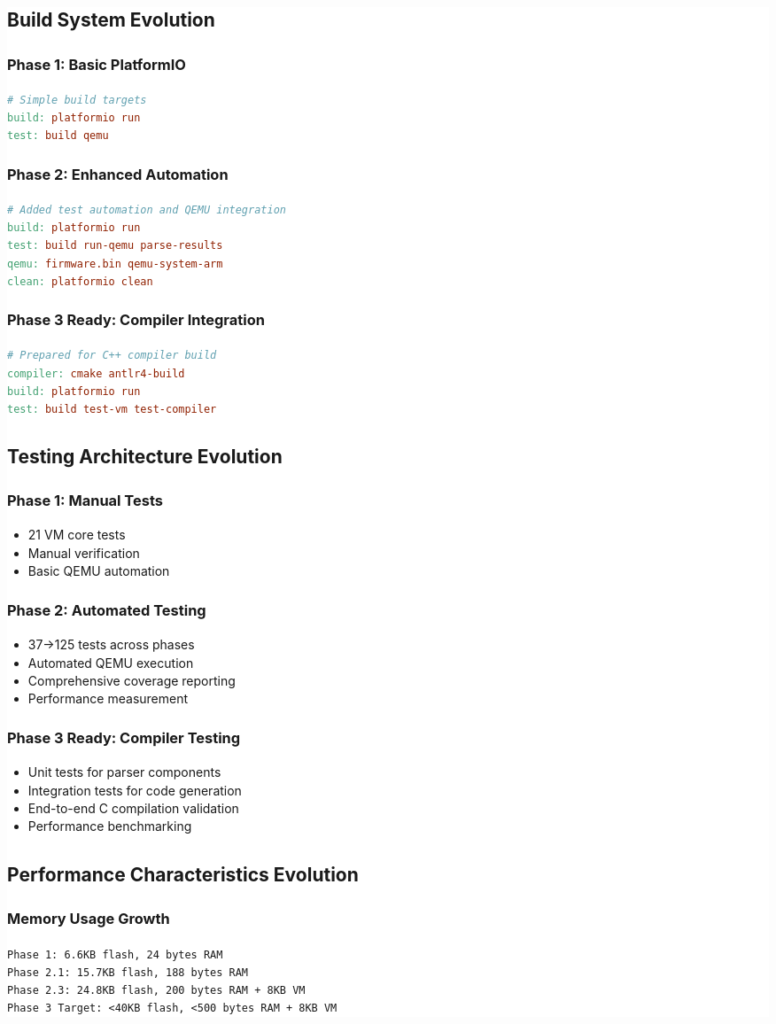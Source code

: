 ## Build System Evolution

### Phase 1: Basic PlatformIO
```makefile
# Simple build targets
build: platformio run
test: build qemu
```

### Phase 2: Enhanced Automation
```makefile
# Added test automation and QEMU integration
build: platformio run
test: build run-qemu parse-results
qemu: firmware.bin qemu-system-arm
clean: platformio clean
```

### Phase 3 Ready: Compiler Integration
```makefile
# Prepared for C++ compiler build
compiler: cmake antlr4-build
build: platformio run
test: build test-vm test-compiler
```

## Testing Architecture Evolution

### Phase 1: Manual Tests
- 21 VM core tests
- Manual verification
- Basic QEMU automation

### Phase 2: Automated Testing
- 37→125 tests across phases
- Automated QEMU execution
- Comprehensive coverage reporting
- Performance measurement

### Phase 3 Ready: Compiler Testing
- Unit tests for parser components
- Integration tests for code generation
- End-to-end C compilation validation
- Performance benchmarking

## Performance Characteristics Evolution

### Memory Usage Growth
```
Phase 1: 6.6KB flash, 24 bytes RAM
Phase 2.1: 15.7KB flash, 188 bytes RAM  
Phase 2.3: 24.8KB flash, 200 bytes RAM + 8KB VM
Phase 3 Target: <40KB flash, <500 bytes RAM + 8KB VM
```

